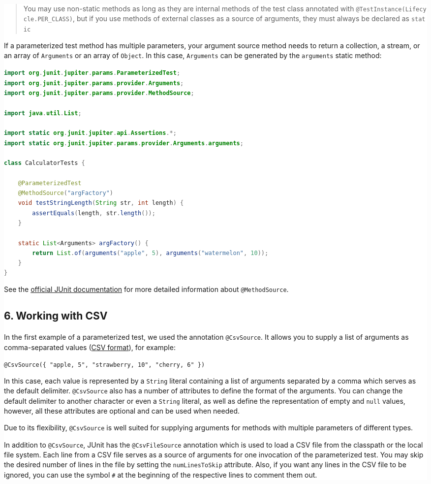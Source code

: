 > You may use non-static methods as long as they are internal methods of the test class annotated with `@TestInstance(Lifecycle.PER_CLASS)`, but if you use methods of external classes as a source of arguments, they must always be declared as `static`

If a parameterized test method has multiple parameters, your argument source method needs to return a collection, a stream, or an array of `Arguments` or an array of `Object`. In this case, `Arguments` can be generated by the `arguments` static method:
```java
import org.junit.jupiter.params.ParameterizedTest;
import org.junit.jupiter.params.provider.Arguments;
import org.junit.jupiter.params.provider.MethodSource;

import java.util.List;

import static org.junit.jupiter.api.Assertions.*;
import static org.junit.jupiter.params.provider.Arguments.arguments;

class CalculatorTests {

    @ParameterizedTest
    @MethodSource("argFactory")
    void testStringLength(String str, int length) {
        assertEquals(length, str.length());
    }

    static List<Arguments> argFactory() {
        return List.of(arguments("apple", 5), arguments("watermelon", 10));
    }
}
```

See the [official JUnit documentation](https://junit.org/junit5/docs/current/user-guide/#writing-tests-parameterized-tests-sources-MethodSource) for more detailed information about `@MethodSource`.

## 6. Working with CSV

In the first example of a parameterized test, we used the annotation `@CsvSource`. It allows you to supply a list of arguments as comma-separated values ([CSV format](https://en.wikipedia.org/wiki/Comma-separated_values)), for example:

    @CsvSource({ "apple, 5", "strawberry, 10", "cherry, 6" })

In this case, each value is represented by a `String` literal containing a list of arguments separated by a comma which serves as the default delimiter. `@CsvSource` also has a number of attributes to define the format of the arguments. You can change the default delimiter to another character or even a `String` literal, as well as define the representation of empty and `null` values, however, all these attributes are optional and can be used when needed.

Due to its flexibility, `@CsvSource` is well suited for supplying arguments for methods with multiple parameters of different types.

In addition to `@CsvSource`, JUnit has the `@CsvFileSource` annotation which is used to load a CSV file from the classpath or the local file system. Each line from a CSV file serves as a source of arguments for one invocation of the parameterized test. You may skip the desired number of lines in the file by setting the `numLinesToSkip` attribute. Also, if you want any lines in the CSV file to be ignored, you can use the symbol `#` at the beginning of the respective lines to comment them out.
